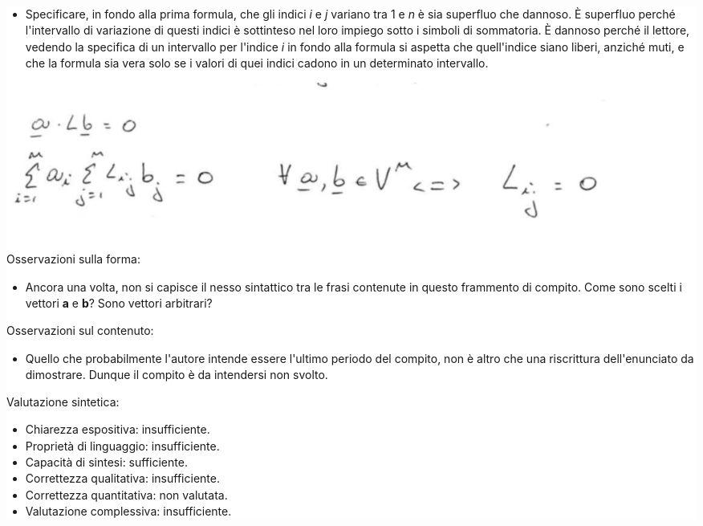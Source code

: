 - Specificare, in fondo alla prima formula, che gli indici $i$ e $j$ variano tra $1$ e $n$ è sia superfluo che dannoso. È superfluo perché l'intervallo di variazione di questi indici è sottinteso nel loro impiego sotto i simboli di sommatoria. È dannoso perché il lettore, vedendo la specifica di un intervallo per l'indice $i$ in fondo alla formula si aspetta che quell'indice siano liberi, anziché muti, e che la formula sia vera solo se i valori di quei indici cadono in un determinato intervallo.

![](capture3.png)

Osservazioni sulla forma:

- Ancora una volta, non si capisce il nesso sintattico tra le frasi contenute in questo frammento di compito. Come sono scelti i vettori $\mathbf a$ e $\mathbf b$? Sono vettori arbitrari?

Osservazioni sul contenuto:

- Quello che probabilmente l'autore intende essere l'ultimo periodo del compito, non è altro che una riscrittura dell'enunciato da dimostrare. Dunque il compito è da intendersi non svolto.

Valutazione sintetica:

- Chiarezza espositiva: insufficiente.
- Proprietà di linguaggio: insufficiente.
- Capacità di sintesi: sufficiente.
- Correttezza qualitativa: insufficiente.
- Correttezza quantitativa: non valutata.
- Valutazione complessiva: insufficiente.